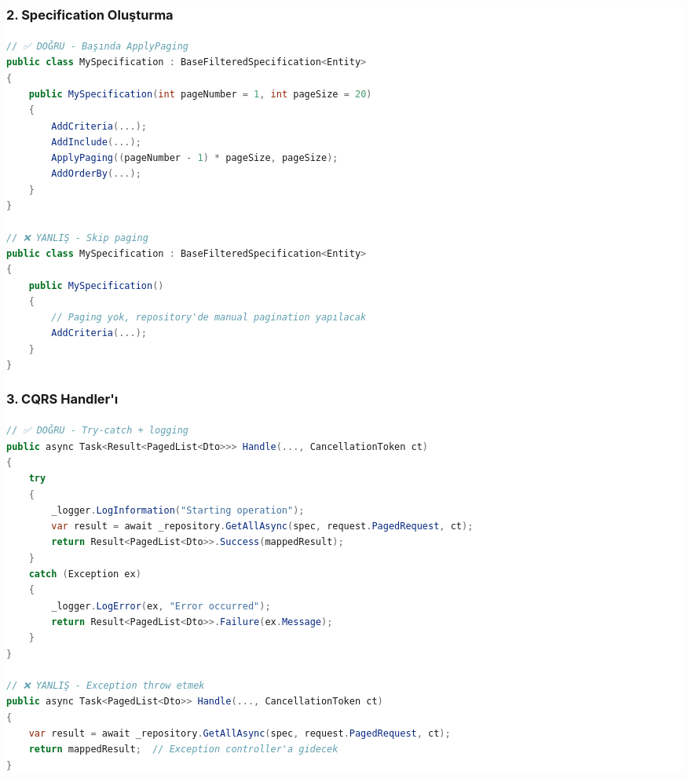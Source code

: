 ### **2. Specification Oluşturma**
```csharp
// ✅ DOĞRU - Başında ApplyPaging
public class MySpecification : BaseFilteredSpecification<Entity>
{
    public MySpecification(int pageNumber = 1, int pageSize = 20)
    {
        AddCriteria(...);
        AddInclude(...);
        ApplyPaging((pageNumber - 1) * pageSize, pageSize);
        AddOrderBy(...);
    }
}

// ❌ YANLIŞ - Skip paging
public class MySpecification : BaseFilteredSpecification<Entity>
{
    public MySpecification()
    {
        // Paging yok, repository'de manual pagination yapılacak
        AddCriteria(...);
    }
}
```

### **3. CQRS Handler'ı**
```csharp
// ✅ DOĞRU - Try-catch + logging
public async Task<Result<PagedList<Dto>>> Handle(..., CancellationToken ct)
{
    try
    {
        _logger.LogInformation("Starting operation");
        var result = await _repository.GetAllAsync(spec, request.PagedRequest, ct);
        return Result<PagedList<Dto>>.Success(mappedResult);
    }
    catch (Exception ex)
    {
        _logger.LogError(ex, "Error occurred");
        return Result<PagedList<Dto>>.Failure(ex.Message);
    }
}

// ❌ YANLIŞ - Exception throw etmek
public async Task<PagedList<Dto>> Handle(..., CancellationToken ct)
{
    var result = await _repository.GetAllAsync(spec, request.PagedRequest, ct);
    return mappedResult;  // Exception controller'a gidecek
}
```

